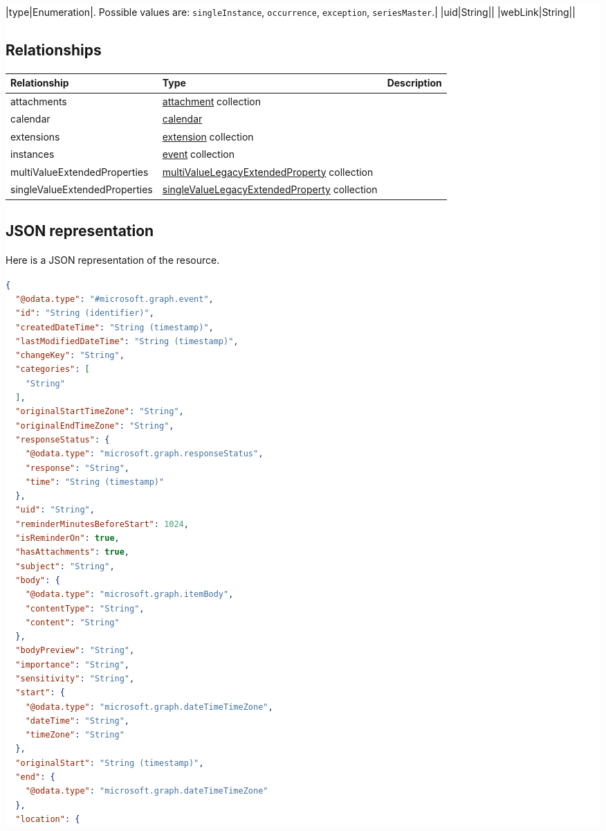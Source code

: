 |type|Enumeration|. Possible values are: `singleInstance`, `occurrence`, `exception`, `seriesMaster`.|
|uid|String||
|webLink|String||

## Relationships
|Relationship|Type|Description|
|:---|:---|:---|
|attachments|[attachment](../resources/attachment.md) collection||
|calendar|[calendar](../resources/calendar.md)||
|extensions|[extension](../resources/extension.md) collection||
|instances|[event](../resources/event.md) collection||
|multiValueExtendedProperties|[multiValueLegacyExtendedProperty](../resources/multivaluelegacyextendedproperty.md) collection||
|singleValueExtendedProperties|[singleValueLegacyExtendedProperty](../resources/singlevaluelegacyextendedproperty.md) collection||

## JSON representation
Here is a JSON representation of the resource.

``` json
{
  "@odata.type": "#microsoft.graph.event",
  "id": "String (identifier)",
  "createdDateTime": "String (timestamp)",
  "lastModifiedDateTime": "String (timestamp)",
  "changeKey": "String",
  "categories": [
    "String"
  ],
  "originalStartTimeZone": "String",
  "originalEndTimeZone": "String",
  "responseStatus": {
    "@odata.type": "microsoft.graph.responseStatus",
    "response": "String",
    "time": "String (timestamp)"
  },
  "uid": "String",
  "reminderMinutesBeforeStart": 1024,
  "isReminderOn": true,
  "hasAttachments": true,
  "subject": "String",
  "body": {
    "@odata.type": "microsoft.graph.itemBody",
    "contentType": "String",
    "content": "String"
  },
  "bodyPreview": "String",
  "importance": "String",
  "sensitivity": "String",
  "start": {
    "@odata.type": "microsoft.graph.dateTimeTimeZone",
    "dateTime": "String",
    "timeZone": "String"
  },
  "originalStart": "String (timestamp)",
  "end": {
    "@odata.type": "microsoft.graph.dateTimeTimeZone"
  },
  "location": {
```